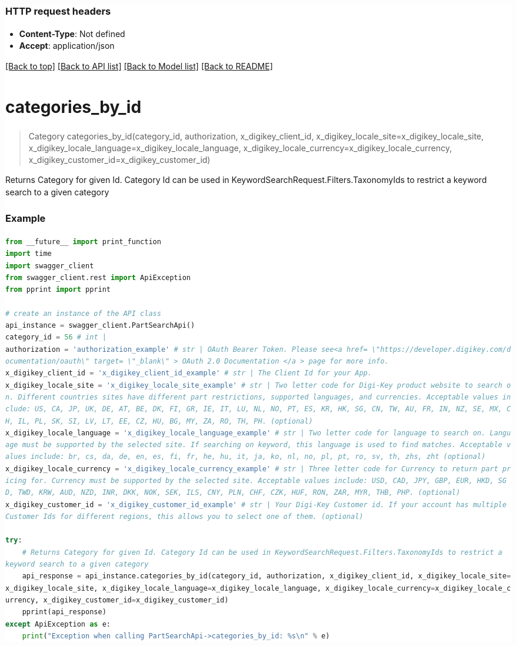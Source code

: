 ### HTTP request headers

 - **Content-Type**: Not defined
 - **Accept**: application/json

[[Back to top]](#) [[Back to API list]](../README.md#documentation-for-api-endpoints) [[Back to Model list]](../README.md#documentation-for-models) [[Back to README]](../README.md)

# **categories_by_id**
> Category categories_by_id(category_id, authorization, x_digikey_client_id, x_digikey_locale_site=x_digikey_locale_site, x_digikey_locale_language=x_digikey_locale_language, x_digikey_locale_currency=x_digikey_locale_currency, x_digikey_customer_id=x_digikey_customer_id)

Returns Category for given Id. Category Id can be used in KeywordSearchRequest.Filters.TaxonomyIds to restrict a  keyword search to a given category

### Example
```python
from __future__ import print_function
import time
import swagger_client
from swagger_client.rest import ApiException
from pprint import pprint

# create an instance of the API class
api_instance = swagger_client.PartSearchApi()
category_id = 56 # int | 
authorization = 'authorization_example' # str | OAuth Bearer Token. Please see<a href= \"https://developer.digikey.com/documentation/oauth\" target= \"_blank\" > OAuth 2.0 Documentation </a > page for more info.
x_digikey_client_id = 'x_digikey_client_id_example' # str | The Client Id for your App.
x_digikey_locale_site = 'x_digikey_locale_site_example' # str | Two letter code for Digi-Key product website to search on. Different countries sites have different part restrictions, supported languages, and currencies. Acceptable values include: US, CA, JP, UK, DE, AT, BE, DK, FI, GR, IE, IT, LU, NL, NO, PT, ES, KR, HK, SG, CN, TW, AU, FR, IN, NZ, SE, MX, CH, IL, PL, SK, SI, LV, LT, EE, CZ, HU, BG, MY, ZA, RO, TH, PH. (optional)
x_digikey_locale_language = 'x_digikey_locale_language_example' # str | Two letter code for language to search on. Language must be supported by the selected site. If searching on keyword, this language is used to find matches. Acceptable values include: br, cs, da, de, en, es, fi, fr, he, hu, it, ja, ko, nl, no, pl, pt, ro, sv, th, zhs, zht (optional)
x_digikey_locale_currency = 'x_digikey_locale_currency_example' # str | Three letter code for Currency to return part pricing for. Currency must be supported by the selected site. Acceptable values include: USD, CAD, JPY, GBP, EUR, HKD, SGD, TWD, KRW, AUD, NZD, INR, DKK, NOK, SEK, ILS, CNY, PLN, CHF, CZK, HUF, RON, ZAR, MYR, THB, PHP. (optional)
x_digikey_customer_id = 'x_digikey_customer_id_example' # str | Your Digi-Key Customer id. If your account has multiple Customer Ids for different regions, this allows you to select one of them. (optional)

try:
    # Returns Category for given Id. Category Id can be used in KeywordSearchRequest.Filters.TaxonomyIds to restrict a  keyword search to a given category
    api_response = api_instance.categories_by_id(category_id, authorization, x_digikey_client_id, x_digikey_locale_site=x_digikey_locale_site, x_digikey_locale_language=x_digikey_locale_language, x_digikey_locale_currency=x_digikey_locale_currency, x_digikey_customer_id=x_digikey_customer_id)
    pprint(api_response)
except ApiException as e:
    print("Exception when calling PartSearchApi->categories_by_id: %s\n" % e)
```
